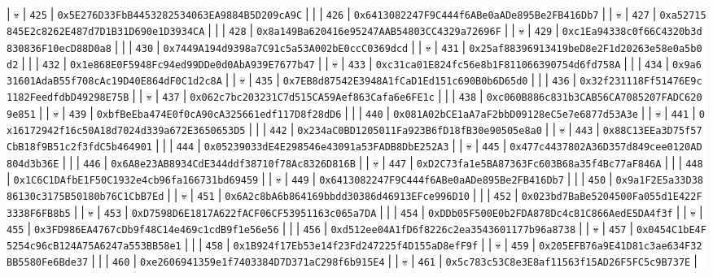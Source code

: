 | 💀 | `425` | `0x5E276D33FbB4453282534063EA9884B5D209cA9C` |
|  | `426` | `0x6413082247F9C444f6ABe0aADe895Be2FB416Db7` |
| 💀 | `427` | `0xa52715845E2c8262E487d7D1B31D690e1D3934CA` |
|  | `428` | `0x8a149Ba620416e95247AAB54803CC4329a72696F` |
| 💀 | `429` | `0xc1Ea94338c0f66C4320b3d830836F10ecD88D0a8` |
|  | `430` | `0x7449A194d9398a7C91c5a53A002bE0ccC0369dcd` |
| 💀 | `431` | `0x25af88396913419beD8e2F1d20263e58e0a5b0d2` |
|  | `432` | `0x1e868E0F5948Fc94ed99DDe0d0AbA939E7677b47` |
| 💀 | `433` | `0xc31ca01E824fc56e8b1F811066390754d6fd758A` |
|  | `434` | `0x9a631601AdaB55f708cAc19D40E864dF0C1d2c8A` |
| 💀 | `435` | `0x7EB8d87542E3948A1fCaD1Ed151c690B0b6D65d0` |
|  | `436` | `0x32f231118Ff51476E9c1182FeedfdbD49298E75B` |
| 💀 | `437` | `0x062c7bc203231C7d515CA59Aef863Cafa6e6FE1c` |
|  | `438` | `0xc060B886c831b3CAB56CA7085207FADC6209e851` |
| 💀 | `439` | `0xbfBeEba474E0f0cA90cA325661edf117D8f28dD6` |
|  | `440` | `0x081A02bCE1aA7aF2bbD09128eC5e7e6877d53A3e` |
| 💀 | `441` | `0x16172942f16c50A18d7024d339a672E3650653D5` |
|  | `442` | `0x234aC0BD1205011Fa923B6fD18fB30e90505e8a0` |
| 💀 | `443` | `0x88C13EEa3D75f57CbB18f9B51c2f3fdC5b464901` |
|  | `444` | `0x05239033dE4E298546e43091a53FADB8DbE252A3` |
| 💀 | `445` | `0x477c4437802A36D357d849cee0120AD804d3b36E` |
|  | `446` | `0x6A8e23AB8934CdE344ddf38710f78Ac8326D816B` |
| 💀 | `447` | `0xD2C73fa1e5BA87363Fc603B68a35f4Bc77aF846A` |
|  | `448` | `0x1C6C1DAfbE1F50C1932e4cb96fa166731bd69459` |
| 💀 | `449` | `0x6413082247F9C444f6ABe0aADe895Be2FB416Db7` |
|  | `450` | `0x9a1F2E5a33D3886130c3175B50180b76C1CbB7Ed` |
| 💀 | `451` | `0x6A2c8bA6b864169bbdd30386d46913EFce996D10` |
|  | `452` | `0x023bd7BaBe5204500Fa055d1E422F3338F6FB8b5` |
| 💀 | `453` | `0xD7598D6E1817A622fACF06CF53951163c065a7DA` |
|  | `454` | `0xDDb05F500E0b2FDA878Dc4c81C866AedE5DA4f3f` |
| 💀 | `455` | `0x3FD986EA4767cDb9f48C14e469c1cdB9f1e56e56` |
|  | `456` | `0xd512ee04A1fD6f8226c2ea3543601177b96a8738` |
| 💀 | `457` | `0x0454C1bE4F5254c96cB124A75A6247a553BB58e1` |
|  | `458` | `0x1B924f17Eb53e14f23Fd247225f4D155aD8efF9f` |
| 💀 | `459` | `0x205EFB76a9E41D81c3ae634F32BB5580Fe6Bde37` |
|  | `460` | `0xe2606941359e1f7403384D7D371aC298f6b915E4` |
| 💀 | `461` | `0x5c783c53C8e3E8af11563f15AD26F5FC5c9B737E` |
